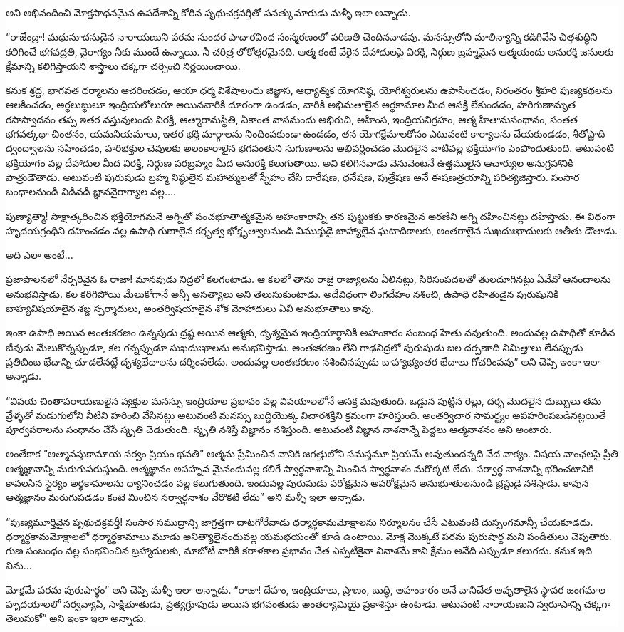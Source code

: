 అని అభినందించి మోక్షసాధనమైన ఉపదేశాన్ని కోరిన పృథుచక్రవర్తితో సనత్కుమారుడు మళ్ళీ ఇలా అన్నాడు. 

“రాజేంద్రా! మధుసూదనుడైన నారాయణుని పరమ సుందర పాదారవింద సంస్మరణంలో పరిణతి చెందినవాడవు. మనస్సులోని మాలిన్యాన్ని కడిగివేసి చిత్తశుద్ధిని కలిగించే భగవద్రతి, వైరాగ్యం నీకు ముందే ఉన్నాయి. నీ చరిత్ర లోకోత్తరమైనది. ఆత్మ కంటే వేరైన దేహాదులపై విరక్తి, నిర్గుణ బ్రహ్మమైన ఆత్మయందు అనురక్తి జనులకు క్షేమాన్ని కలిగిస్తాయని శాస్త్రాలు చక్కగా చర్చించి నిర్ణయించాయి. 

కనుక శ్రద్ధ, భాగవత ధర్మాలను ఆచరించడం, ఆయా ధర్మ విశేషాలందు జిజ్ఞాస, ఆధ్యాత్మిక యోగనిష్ఠ, యోగీశ్వరులను ఉపాసించడం, నిరంతరం శ్రీహరి పుణ్యకథలను ఆలకించడం, అర్థలుబ్ధులూ ఇంద్రియలోలురూ అయినవారికి దూరంగా ఉండడం, వారికి అభిమతాలైన అర్థకామాల మీద ఆసక్తి లేకుండడం, హరిగుణామృత రసాస్వాదనం తప్ప ఇతర వస్తువులందు విరక్తి, ఆత్మారామస్థితి, ఏకాంత వాసమందు అభిరుచి, అహింస, ఇంద్రియనిగ్రహం, ఆత్మ హితానుసంధానం, సంతత భగవత్కథా చింతనం, యమనియమాలు, ఇతర భక్తి మార్గాలను నిందింపకుండా ఉండడం, తన యోగక్షేమాలకోసం ఎటువంటి కార్యాలను చేయకుండడం, శీతోష్ణాది ద్వంద్వాలను సహించడం, హరిభక్తుల చెవులకు అలంకారాలైన భగవంతుని సుగుణాలను అభివర్ణించడం మొదలైన వాటివల్ల భక్తియోగం పెంపొందుతుంది. అటువంటి భక్తియోగం వల్ల దేహాదుల మీద విరక్తి, నిర్గుణ పరబ్రహ్మం మీద అనురక్తి కలుగుతాయి. అవి కలిగినవాడు వెనువెంటనే ఉత్తములైన ఆచార్యుల అనుగ్రహానికి పాత్రుడౌతాడు. అటువంటి పురుషుడు బ్రహ్మ నిష్ఠులైన మహాత్ములతో స్నేహం చేసి దారేషణ, ధనేషణ, పుత్రేషణ అనే ఈషణత్రయాన్ని పరిత్యజిస్తారు. సంసార బంధాలనుండి విడివడి జ్ఞానవైరాగ్యాల వల్ల…. 

పుణ్యాత్మా! సాక్షాత్కరించిన భక్తియోగమనే అగ్నితో పంచభూతాత్మకమైన అహంకారాన్ని తన పుట్టుకకు కారణమైన అరణిని అగ్ని దహించినట్లు దహిస్తాడు. ఈ విధంగా హృదయగ్రంధిని దహించడం వల్ల ఉపాధి గుణాలైన కర్తృత్వ భోక్తృత్వాలనుండి విముక్తుడై బాహ్యాలైన ఘటాదికాలకు, అంతరాలైన సుఖదుఃఖాదులకు అతీతు డౌతాడు. 

అది ఎలా అంటే… 

ప్రజాపాలనలో నేర్పరివైన ఓ రాజా! మానవుడు నిద్రలో కలగంటాడు. ఆ కలలో తాను రాజై రాజ్యాలను ఏలినట్లు, సిరిసంపదలతో తులదూగినట్లు ఏవేవో ఆనందాలను అనుభవిస్తాడు. కల కరిగిపోయి మేలుకోగానే అన్నీ అసత్యాలు అని తెలుసుకుంటాడు. అదేవిధంగా లింగదేహం నశించి, ఉపాధి రహితుడైన పురుషునికి బాహ్యవిషయాలైన శబ్ద స్పర్శాదులు, అంతర్విషయాలైన శోక మోహాదులు ఏవీ అనుభూతాలు కావు. 

ఇంకా ఉపాధి అయిన అంతఃకరణం ఉన్నపుడు ద్రష్ట అయిన ఆత్మకు, దృశ్యమైన ఇంద్రియార్థానికి అహంకారం సంబంధ హేతు వవుతుంది. అందువల్ల ఉపాధితో కూడిన జీవుడు మేలుకొన్నప్పుడూ, కల గన్నప్పుడూ సుఖదుఃఖాలను అనుభవిస్తాడు. అంతఃకరణం లేని గాఢనిద్రలో పురుషుడు జల దర్పణాది నిమిత్తాలు లేనప్పుడు ప్రతిబింబ భేదాన్ని చూడలేనట్లే దృశ్యభేదాలను దర్శింపలేడు. అందువల్ల అంతఃకరణం నశించినప్పుడు బాహ్యాభ్యంతర భేదాలు గోచరింపవు” అని చెప్పి ఇంకా ఇలా అన్నాడు. 

“విషయ చింతాపరాయణులైన వ్యక్తుల మనస్సు ఇంద్రియాల ప్రభావం వల్ల విషయాలలోనే ఆసక్త మవుతుంది. ఒడ్డున పుట్టిన రెల్లు, దర్భ మొదలైన దుబ్బులు తమ వ్రేళ్ళతో మడుగులోని నీటిని హరించి వేసినట్లు అటువంటి మనస్సు బుద్ధియొక్క విచారశక్తిని క్రమంగా హరిస్తుంది. అంతర్విచార సామర్థ్యం అపహరింపబడినట్లయితే పూర్వపరాలను సంధానం చేసే స్మృతి చెడుతుంది. స్మృతి నశిస్తే విజ్ఞానం నశిస్తుంది. అటువంటి విజ్ఞాన నాశనాన్నే పెద్దలు ఆత్మనాశనం అని అంటారు. 

అంతేకాక “ఆత్మానస్తుకామాయ సర్వం ప్రియం భవతి” ఆత్మను ప్రేమించిన వానికి జగత్తులోని సమస్తమూ ప్రియమే అవుతుందన్నది వేద వాక్యం. విషయ వాంఛలపై ప్రీతి ఆత్మజ్ఞానాన్ని మరుగుపరుస్తుంది. ఆత్మజ్ఞానం అపహ్నవ మైనందువల్ల కలిగే స్వార్థనాశాన్ని మించిన స్వార్థనాశం మరొక్కటి లేదు. సర్వార్థ నాశనాన్ని భరించటానికి కావలసిన స్థైర్యం అర్థకామాలను ధ్యానించడం వల్ల కలుగుతుంది. ఇందువల్ల పురుషుడు పరోక్షమైన అపరోక్షమైన అనుభూతులనుండి భ్రష్టుడై నశిస్తాడు. కావున ఆత్మజ్ఞానం మరుగుపడడం కంటె మించిన సర్వార్థనాశం వేరొకటి లేదు” అని మళ్ళీ ఇలా అన్నాడు. 

“పుణ్యమూర్తివైన పృథుచక్రవర్తీ! సంసార సముద్రాన్ని జాగ్రత్తగా దాటగోరేవాడు ధర్మార్థకామమోక్షాలను నిర్మూలనం చేసే ఎటువంటి దుస్సంగమాన్నీ చేయకూడదు. ధర్మార్థకామమోక్షాలలో ధర్మార్థకామాలు మూడు అనిత్యాలైనందువల్ల యమభయంతో కూడి ఉంటాయి. మోక్ష మొక్కటే పరమ పురుషార్థ మని పండితులు చెపుతారు. గుణ సంబంధం వల్ల సంభవించిన బ్రహ్మాదులకు, మాబోటి వారికి కరాళకాల ప్రభావం చేత ఎప్పటికైనా వినాశమే కాని క్షేమం అనేది ఎప్పుడూ కలుగదు. కనుక ఇది విను… 

మోక్షమే పరమ పురుషార్థం” అని చెప్పి మళ్ళీ ఇలా అన్నాడు. “రాజా! దేహం, ఇంద్రియాలు, ప్రాణం, బుద్ధి, అహంకారం అనే వానిచేత ఆవృతాలైన స్థావర జంగమాల హృదయాలలో సర్వవ్యాపి, సాక్షిభూతుడు, ప్రత్యగ్రూపుడు అయిన భగవంతుడు అంతర్యామియై ప్రకాశిస్తూ ఉంటాడు. అటువంటి నారాయణుని స్వరూపాన్ని చక్కగా తెలుసుకో” అని ఇంకా ఇలా అన్నాడు. 
